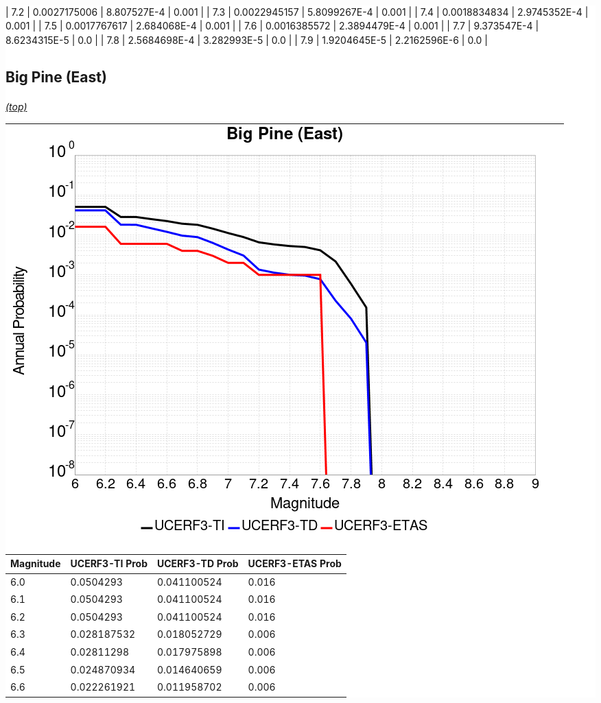 | 7.2 | 0.0027175006 | 8.807527E-4 | 0.001 |
| 7.3 | 0.0022945157 | 5.8099267E-4 | 0.001 |
| 7.4 | 0.0018834834 | 2.9745352E-4 | 0.001 |
| 7.5 | 0.0017767617 | 2.684068E-4 | 0.001 |
| 7.6 | 0.0016385572 | 2.3894479E-4 | 0.001 |
| 7.7 | 9.373547E-4 | 8.6234315E-5 | 0.0 |
| 7.8 | 2.5684698E-4 | 3.282993E-5 | 0.0 |
| 7.9 | 1.9204645E-5 | 2.2162596E-6 | 0.0 |

## Big Pine (East)
*[(top)](#table-of-contents)*

| ![MPD](Big_Pine_East.png) |
|-----|

| Magnitude | UCERF3-TI Prob | UCERF3-TD Prob | UCERF3-ETAS Prob |
|-----|-----|-----|-----|
| 6.0 | 0.0504293 | 0.041100524 | 0.016 |
| 6.1 | 0.0504293 | 0.041100524 | 0.016 |
| 6.2 | 0.0504293 | 0.041100524 | 0.016 |
| 6.3 | 0.028187532 | 0.018052729 | 0.006 |
| 6.4 | 0.02811298 | 0.017975898 | 0.006 |
| 6.5 | 0.024870934 | 0.014640659 | 0.006 |
| 6.6 | 0.022261921 | 0.011958702 | 0.006 |